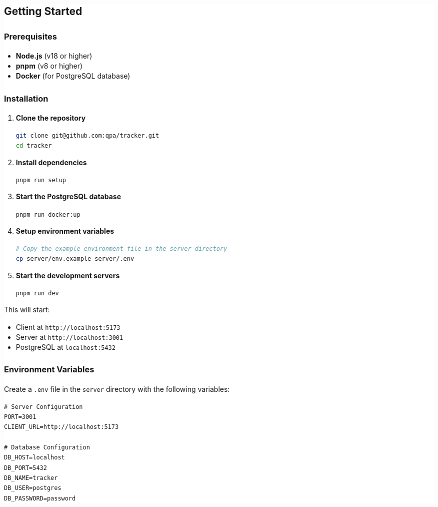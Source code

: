 ## Getting Started

### Prerequisites

- **Node.js** (v18 or higher)
- **pnpm** (v8 or higher)
- **Docker** (for PostgreSQL database)

### Installation

1. **Clone the repository**

   ```bash
   git clone git@github.com:qpa/tracker.git
   cd tracker
   ```

2. **Install dependencies**

   ```bash
   pnpm run setup
   ```

3. **Start the PostgreSQL database**

   ```bash
   pnpm run docker:up
   ```

4. **Setup environment variables**

   ```bash
   # Copy the example environment file in the server directory
   cp server/env.example server/.env
   ```

5. **Start the development servers**
   ```bash
   pnpm run dev
   ```

This will start:

- Client at `http://localhost:5173`
- Server at `http://localhost:3001`
- PostgreSQL at `localhost:5432`

### Environment Variables

Create a `.env` file in the `server` directory with the following variables:

```env
# Server Configuration
PORT=3001
CLIENT_URL=http://localhost:5173

# Database Configuration
DB_HOST=localhost
DB_PORT=5432
DB_NAME=tracker
DB_USER=postgres
DB_PASSWORD=password
```
